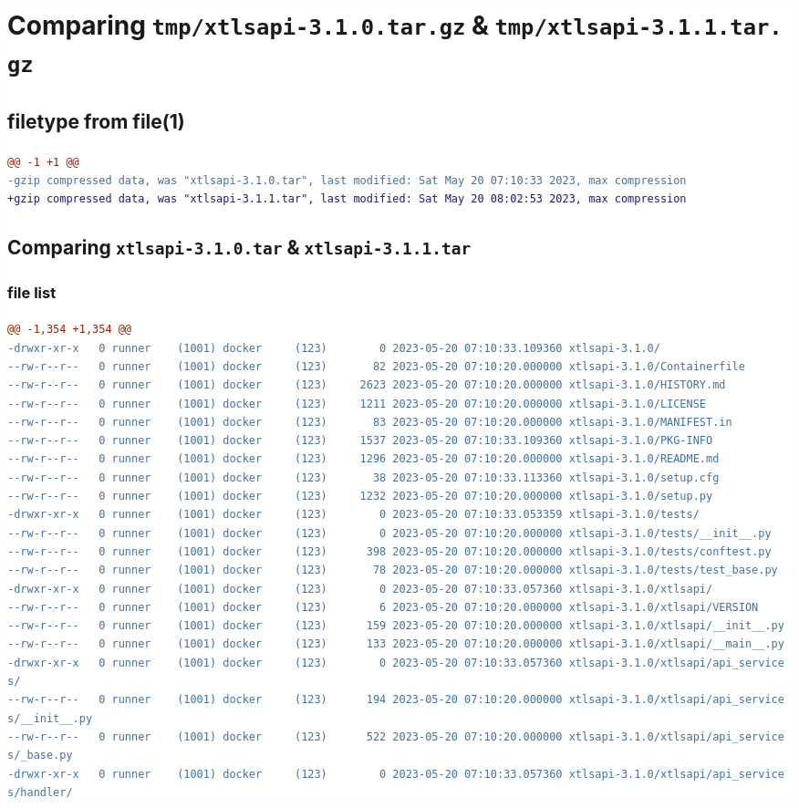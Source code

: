 # Comparing `tmp/xtlsapi-3.1.0.tar.gz` & `tmp/xtlsapi-3.1.1.tar.gz`

## filetype from file(1)

```diff
@@ -1 +1 @@
-gzip compressed data, was "xtlsapi-3.1.0.tar", last modified: Sat May 20 07:10:33 2023, max compression
+gzip compressed data, was "xtlsapi-3.1.1.tar", last modified: Sat May 20 08:02:53 2023, max compression
```

## Comparing `xtlsapi-3.1.0.tar` & `xtlsapi-3.1.1.tar`

### file list

```diff
@@ -1,354 +1,354 @@
-drwxr-xr-x   0 runner    (1001) docker     (123)        0 2023-05-20 07:10:33.109360 xtlsapi-3.1.0/
--rw-r--r--   0 runner    (1001) docker     (123)       82 2023-05-20 07:10:20.000000 xtlsapi-3.1.0/Containerfile
--rw-r--r--   0 runner    (1001) docker     (123)     2623 2023-05-20 07:10:20.000000 xtlsapi-3.1.0/HISTORY.md
--rw-r--r--   0 runner    (1001) docker     (123)     1211 2023-05-20 07:10:20.000000 xtlsapi-3.1.0/LICENSE
--rw-r--r--   0 runner    (1001) docker     (123)       83 2023-05-20 07:10:20.000000 xtlsapi-3.1.0/MANIFEST.in
--rw-r--r--   0 runner    (1001) docker     (123)     1537 2023-05-20 07:10:33.109360 xtlsapi-3.1.0/PKG-INFO
--rw-r--r--   0 runner    (1001) docker     (123)     1296 2023-05-20 07:10:20.000000 xtlsapi-3.1.0/README.md
--rw-r--r--   0 runner    (1001) docker     (123)       38 2023-05-20 07:10:33.113360 xtlsapi-3.1.0/setup.cfg
--rw-r--r--   0 runner    (1001) docker     (123)     1232 2023-05-20 07:10:20.000000 xtlsapi-3.1.0/setup.py
-drwxr-xr-x   0 runner    (1001) docker     (123)        0 2023-05-20 07:10:33.053359 xtlsapi-3.1.0/tests/
--rw-r--r--   0 runner    (1001) docker     (123)        0 2023-05-20 07:10:20.000000 xtlsapi-3.1.0/tests/__init__.py
--rw-r--r--   0 runner    (1001) docker     (123)      398 2023-05-20 07:10:20.000000 xtlsapi-3.1.0/tests/conftest.py
--rw-r--r--   0 runner    (1001) docker     (123)       78 2023-05-20 07:10:20.000000 xtlsapi-3.1.0/tests/test_base.py
-drwxr-xr-x   0 runner    (1001) docker     (123)        0 2023-05-20 07:10:33.057360 xtlsapi-3.1.0/xtlsapi/
--rw-r--r--   0 runner    (1001) docker     (123)        6 2023-05-20 07:10:20.000000 xtlsapi-3.1.0/xtlsapi/VERSION
--rw-r--r--   0 runner    (1001) docker     (123)      159 2023-05-20 07:10:20.000000 xtlsapi-3.1.0/xtlsapi/__init__.py
--rw-r--r--   0 runner    (1001) docker     (123)      133 2023-05-20 07:10:20.000000 xtlsapi-3.1.0/xtlsapi/__main__.py
-drwxr-xr-x   0 runner    (1001) docker     (123)        0 2023-05-20 07:10:33.057360 xtlsapi-3.1.0/xtlsapi/api_services/
--rw-r--r--   0 runner    (1001) docker     (123)      194 2023-05-20 07:10:20.000000 xtlsapi-3.1.0/xtlsapi/api_services/__init__.py
--rw-r--r--   0 runner    (1001) docker     (123)      522 2023-05-20 07:10:20.000000 xtlsapi-3.1.0/xtlsapi/api_services/_base.py
-drwxr-xr-x   0 runner    (1001) docker     (123)        0 2023-05-20 07:10:33.057360 xtlsapi-3.1.0/xtlsapi/api_services/handler/
```